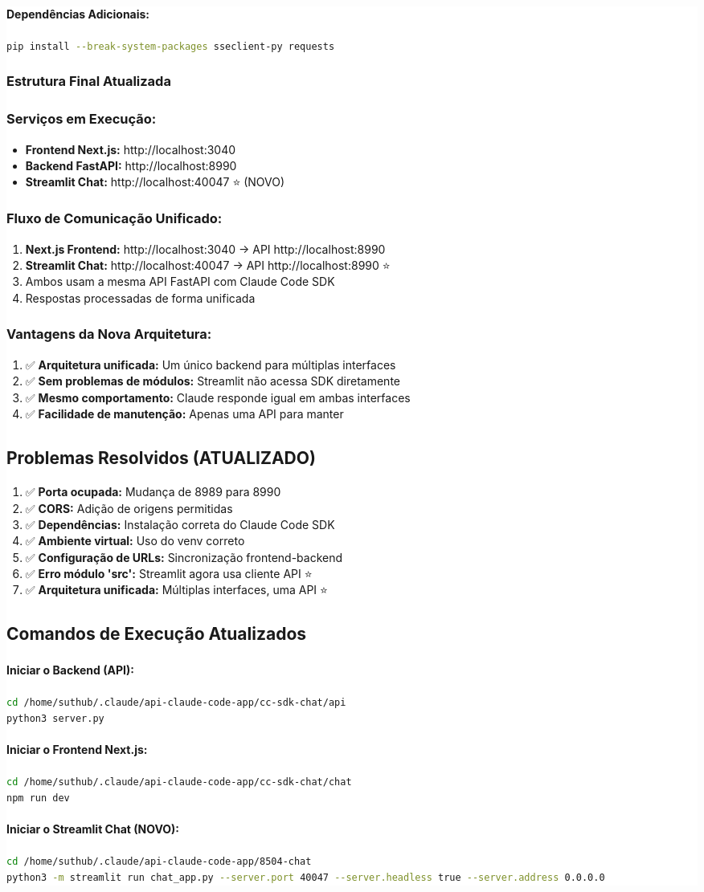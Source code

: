 #### Dependências Adicionais:
```bash
pip install --break-system-packages sseclient-py requests
```

### Estrutura Final Atualizada

### Serviços em Execução:
- **Frontend Next.js:** http://localhost:3040
- **Backend FastAPI:** http://localhost:8990  
- **Streamlit Chat:** http://localhost:40047 ⭐ (NOVO)

### Fluxo de Comunicação Unificado:
1. **Next.js Frontend:** http://localhost:3040 → API http://localhost:8990
2. **Streamlit Chat:** http://localhost:40047 → API http://localhost:8990 ⭐
3. Ambos usam a mesma API FastAPI com Claude Code SDK
4. Respostas processadas de forma unificada

### Vantagens da Nova Arquitetura:
1. ✅ **Arquitetura unificada:** Um único backend para múltiplas interfaces
2. ✅ **Sem problemas de módulos:** Streamlit não acessa SDK diretamente
3. ✅ **Mesmo comportamento:** Claude responde igual em ambas interfaces
4. ✅ **Facilidade de manutenção:** Apenas uma API para manter

## Problemas Resolvidos (ATUALIZADO)

1. ✅ **Porta ocupada:** Mudança de 8989 para 8990
2. ✅ **CORS:** Adição de origens permitidas
3. ✅ **Dependências:** Instalação correta do Claude Code SDK
4. ✅ **Ambiente virtual:** Uso do venv correto
5. ✅ **Configuração de URLs:** Sincronização frontend-backend
6. ✅ **Erro módulo 'src':** Streamlit agora usa cliente API ⭐
7. ✅ **Arquitetura unificada:** Múltiplas interfaces, uma API ⭐

## Comandos de Execução Atualizados

#### Iniciar o Backend (API):
```bash
cd /home/suthub/.claude/api-claude-code-app/cc-sdk-chat/api
python3 server.py
```

#### Iniciar o Frontend Next.js:
```bash
cd /home/suthub/.claude/api-claude-code-app/cc-sdk-chat/chat
npm run dev
```

#### Iniciar o Streamlit Chat (NOVO):
```bash
cd /home/suthub/.claude/api-claude-code-app/8504-chat
python3 -m streamlit run chat_app.py --server.port 40047 --server.headless true --server.address 0.0.0.0
```
